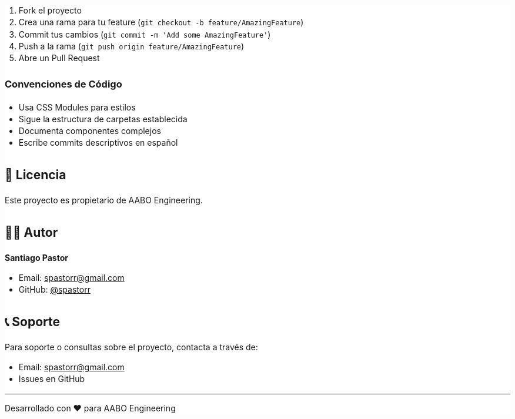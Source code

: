1. Fork el proyecto
2. Crea una rama para tu feature (`git checkout -b feature/AmazingFeature`)
3. Commit tus cambios (`git commit -m 'Add some AmazingFeature'`)
4. Push a la rama (`git push origin feature/AmazingFeature`)
5. Abre un Pull Request

### Convenciones de Código
- Usa CSS Modules para estilos
- Sigue la estructura de carpetas establecida
- Documenta componentes complejos
- Escribe commits descriptivos en español

## 📝 Licencia

Este proyecto es propietario de AABO Engineering.

## 👨‍💻 Autor

**Santiago Pastor**
- Email: spastorr@gmail.com
- GitHub: [@spastorr](https://github.com/spastorr)

## 📞 Soporte

Para soporte o consultas sobre el proyecto, contacta a través de:
- Email: spastorr@gmail.com
- Issues en GitHub

---

Desarrollado con ❤️ para AABO Engineering
